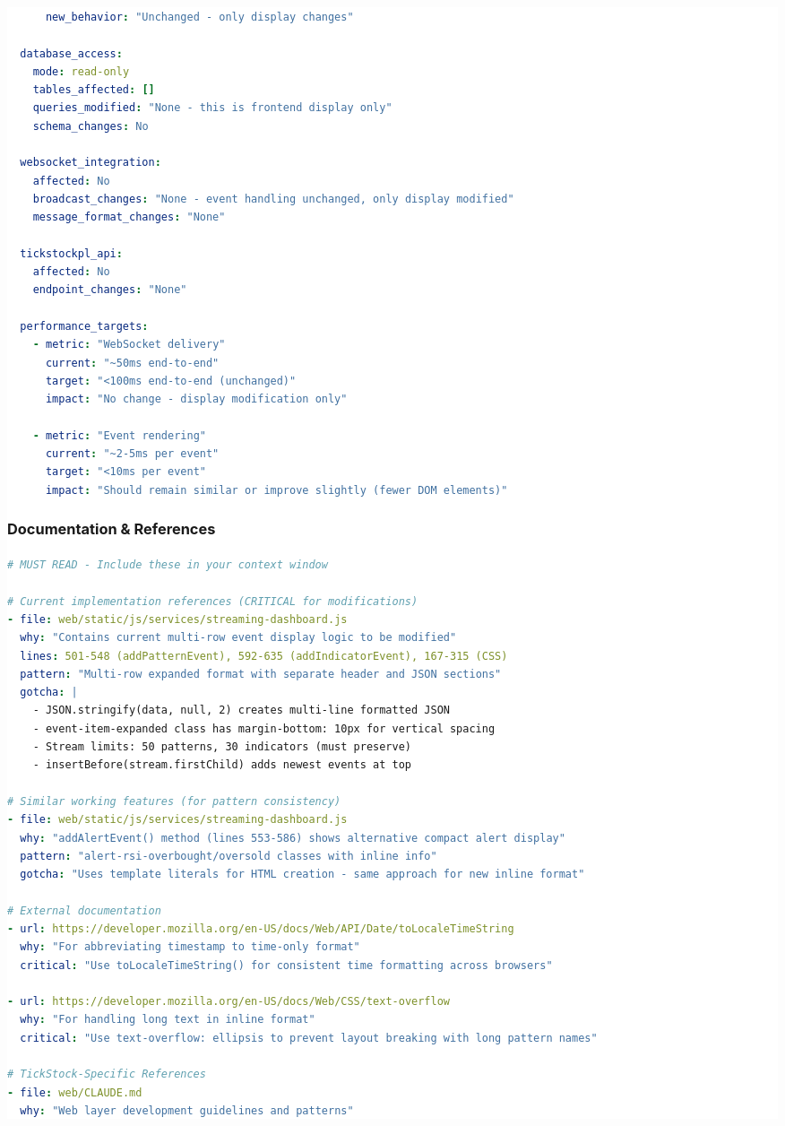 ```yaml
      new_behavior: "Unchanged - only display changes"

  database_access:
    mode: read-only
    tables_affected: []
    queries_modified: "None - this is frontend display only"
    schema_changes: No

  websocket_integration:
    affected: No
    broadcast_changes: "None - event handling unchanged, only display modified"
    message_format_changes: "None"

  tickstockpl_api:
    affected: No
    endpoint_changes: "None"

  performance_targets:
    - metric: "WebSocket delivery"
      current: "~50ms end-to-end"
      target: "<100ms end-to-end (unchanged)"
      impact: "No change - display modification only"

    - metric: "Event rendering"
      current: "~2-5ms per event"
      target: "<10ms per event"
      impact: "Should remain similar or improve slightly (fewer DOM elements)"
```

### Documentation & References

```yaml
# MUST READ - Include these in your context window

# Current implementation references (CRITICAL for modifications)
- file: web/static/js/services/streaming-dashboard.js
  why: "Contains current multi-row event display logic to be modified"
  lines: 501-548 (addPatternEvent), 592-635 (addIndicatorEvent), 167-315 (CSS)
  pattern: "Multi-row expanded format with separate header and JSON sections"
  gotcha: |
    - JSON.stringify(data, null, 2) creates multi-line formatted JSON
    - event-item-expanded class has margin-bottom: 10px for vertical spacing
    - Stream limits: 50 patterns, 30 indicators (must preserve)
    - insertBefore(stream.firstChild) adds newest events at top

# Similar working features (for pattern consistency)
- file: web/static/js/services/streaming-dashboard.js
  why: "addAlertEvent() method (lines 553-586) shows alternative compact alert display"
  pattern: "alert-rsi-overbought/oversold classes with inline info"
  gotcha: "Uses template literals for HTML creation - same approach for new inline format"

# External documentation
- url: https://developer.mozilla.org/en-US/docs/Web/API/Date/toLocaleTimeString
  why: "For abbreviating timestamp to time-only format"
  critical: "Use toLocaleTimeString() for consistent time formatting across browsers"

- url: https://developer.mozilla.org/en-US/docs/Web/CSS/text-overflow
  why: "For handling long text in inline format"
  critical: "Use text-overflow: ellipsis to prevent layout breaking with long pattern names"

# TickStock-Specific References
- file: web/CLAUDE.md
  why: "Web layer development guidelines and patterns"
```